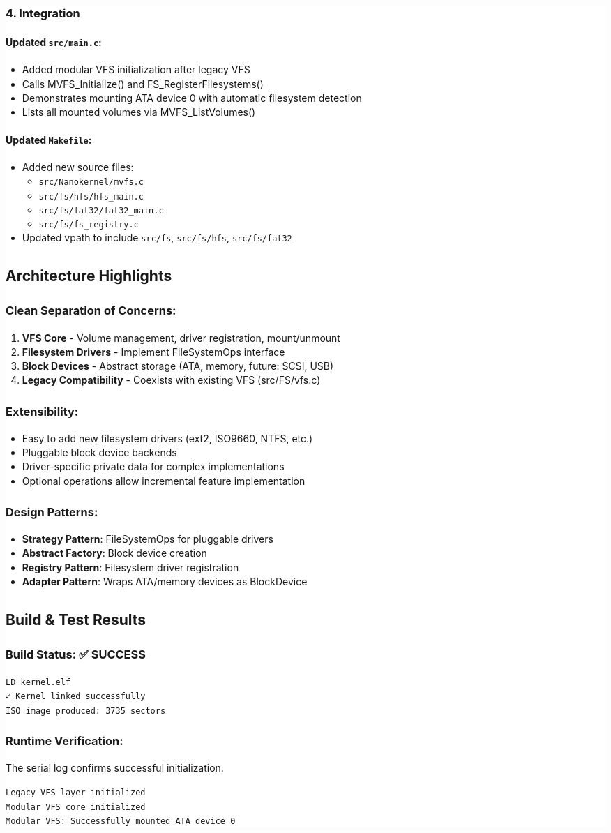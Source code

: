 ### 4. Integration

#### Updated `src/main.c`:
- Added modular VFS initialization after legacy VFS
- Calls MVFS_Initialize() and FS_RegisterFilesystems()
- Demonstrates mounting ATA device 0 with automatic filesystem detection
- Lists all mounted volumes via MVFS_ListVolumes()

#### Updated `Makefile`:
- Added new source files:
  - `src/Nanokernel/mvfs.c`
  - `src/fs/hfs/hfs_main.c`
  - `src/fs/fat32/fat32_main.c`
  - `src/fs/fs_registry.c`
- Updated vpath to include `src/fs`, `src/fs/hfs`, `src/fs/fat32`

## Architecture Highlights

### Clean Separation of Concerns:
1. **VFS Core** - Volume management, driver registration, mount/unmount
2. **Filesystem Drivers** - Implement FileSystemOps interface
3. **Block Devices** - Abstract storage (ATA, memory, future: SCSI, USB)
4. **Legacy Compatibility** - Coexists with existing VFS (src/FS/vfs.c)

### Extensibility:
- Easy to add new filesystem drivers (ext2, ISO9660, NTFS, etc.)
- Pluggable block device backends
- Driver-specific private data for complex implementations
- Optional operations allow incremental feature implementation

### Design Patterns:
- **Strategy Pattern**: FileSystemOps for pluggable drivers
- **Abstract Factory**: Block device creation
- **Registry Pattern**: Filesystem driver registration
- **Adapter Pattern**: Wraps ATA/memory devices as BlockDevice

## Build & Test Results

### Build Status: ✅ SUCCESS
```
LD kernel.elf
✓ Kernel linked successfully
ISO image produced: 3735 sectors
```

### Runtime Verification:
The serial log confirms successful initialization:
```
Legacy VFS layer initialized
Modular VFS core initialized
Modular VFS: Successfully mounted ATA device 0
```
